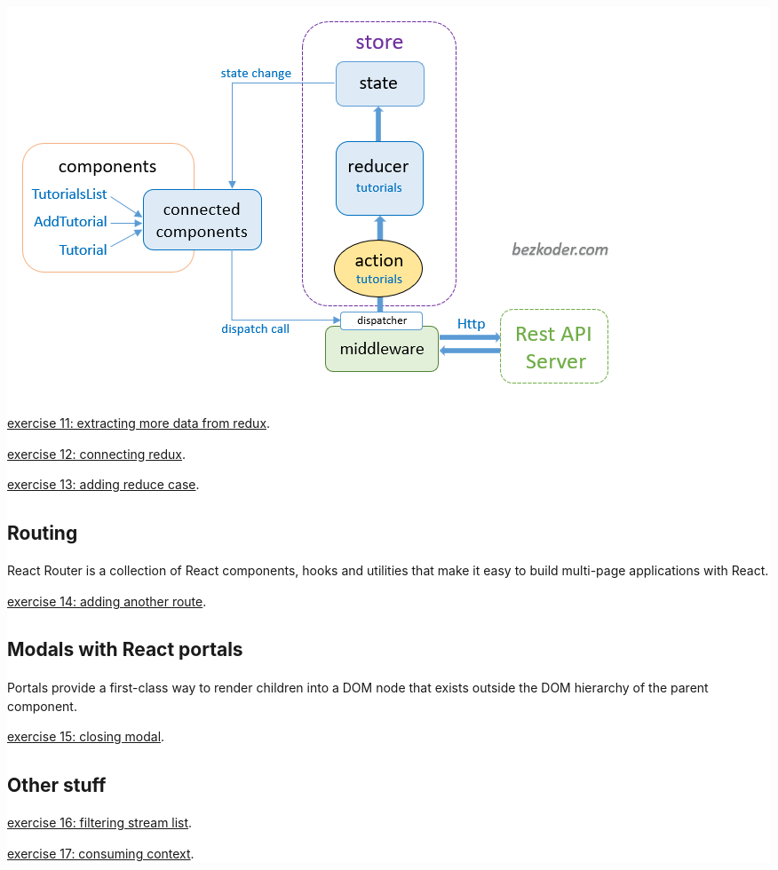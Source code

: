   <img src="img/A00.png">
</p>

[exercise 11: extracting more data from redux](11_extracting_more_data_from_redux/src/App.js).

[exercise 12: connecting redux](12_connecting_redux.html).

[exercise 13: adding reduce case](13_adding_reduce_case.js).

## **Routing**

React Router is a collection of React components, hooks and utilities that make it easy to build multi-page applications with React. 

[exercise 14: adding another route](14_another_route/src/App.js).

## **Modals with React portals**
Portals provide a first-class way to render children into a DOM node that exists outside the DOM hierarchy of the parent component.

[exercise 15: closing modal](15_closing_modal/src/App.js).

## **Other stuff**

[exercise 16: filtering stream list](16_filtering_stream_list/src/App.js).

[exercise 17: consuming context](17_consuming_context/src/App.js).